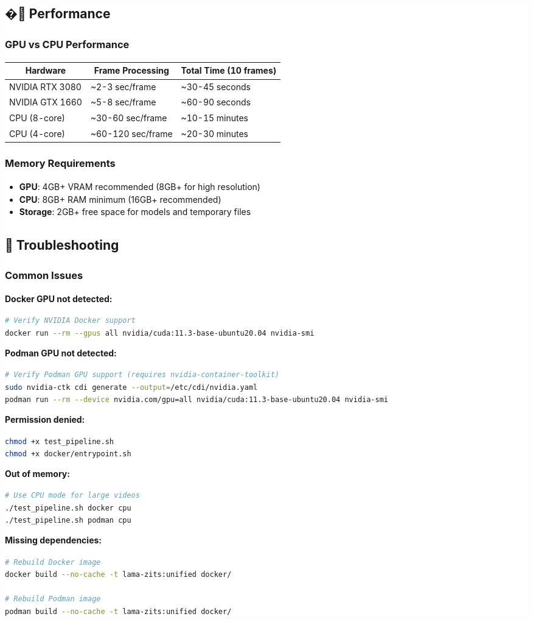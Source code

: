 ## �🚀 Performance

### GPU vs CPU Performance

| Hardware | Frame Processing | Total Time (10 frames) |
|----------|------------------|------------------------|
| NVIDIA RTX 3080 | ~2-3 sec/frame | ~30-45 seconds |
| NVIDIA GTX 1660 | ~5-8 sec/frame | ~60-90 seconds |
| CPU (8-core) | ~30-60 sec/frame | ~10-15 minutes |
| CPU (4-core) | ~60-120 sec/frame | ~20-30 minutes |

### Memory Requirements

- **GPU**: 4GB+ VRAM recommended (8GB+ for high resolution)
- **CPU**: 8GB+ RAM minimum (16GB+ recommended)
- **Storage**: 2GB+ free space for models and temporary files

## 🐛 Troubleshooting

### Common Issues

**Docker GPU not detected:**
```bash
# Verify NVIDIA Docker support
docker run --rm --gpus all nvidia/cuda:11.3-base-ubuntu20.04 nvidia-smi
```

**Podman GPU not detected:**
```bash
# Verify Podman GPU support (requires nvidia-container-toolkit)
sudo nvidia-ctk cdi generate --output=/etc/cdi/nvidia.yaml
podman run --rm --device nvidia.com/gpu=all nvidia/cuda:11.3-base-ubuntu20.04 nvidia-smi
```

**Permission denied:**
```bash
chmod +x test_pipeline.sh
chmod +x docker/entrypoint.sh
```

**Out of memory:**
```bash
# Use CPU mode for large videos
./test_pipeline.sh docker cpu
./test_pipeline.sh podman cpu
```

**Missing dependencies:**
```bash
# Rebuild Docker image
docker build --no-cache -t lama-zits:unified docker/

# Rebuild Podman image
podman build --no-cache -t lama-zits:unified docker/
```
